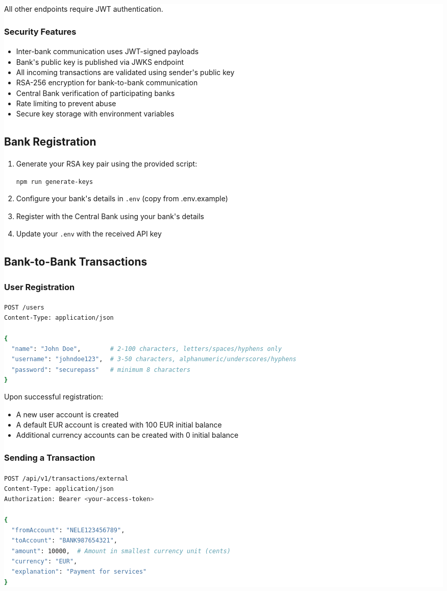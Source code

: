 All other endpoints require JWT authentication.

### Security Features
- Inter-bank communication uses JWT-signed payloads
- Bank's public key is published via JWKS endpoint
- All incoming transactions are validated using sender's public key
- RSA-256 encryption for bank-to-bank communication
- Central Bank verification of participating banks
- Rate limiting to prevent abuse
- Secure key storage with environment variables

## Bank Registration

1. Generate your RSA key pair using the provided script:
   ```bash
   npm run generate-keys
   ```

2. Configure your bank's details in `.env` (copy from .env.example)

3. Register with the Central Bank using your bank's details

4. Update your `.env` with the received API key

## Bank-to-Bank Transactions

### User Registration
```bash
POST /users
Content-Type: application/json

{
  "name": "John Doe",        # 2-100 characters, letters/spaces/hyphens only
  "username": "johndoe123",  # 3-50 characters, alphanumeric/underscores/hyphens
  "password": "securepass"   # minimum 8 characters
}
```

Upon successful registration:
- A new user account is created
- A default EUR account is created with 100 EUR initial balance
- Additional currency accounts can be created with 0 initial balance

### Sending a Transaction
```bash
POST /api/v1/transactions/external
Content-Type: application/json
Authorization: Bearer <your-access-token>

{
  "fromAccount": "NELE123456789",
  "toAccount": "BANK987654321",
  "amount": 10000,  # Amount in smallest currency unit (cents)
  "currency": "EUR",
  "explanation": "Payment for services"
}
```
